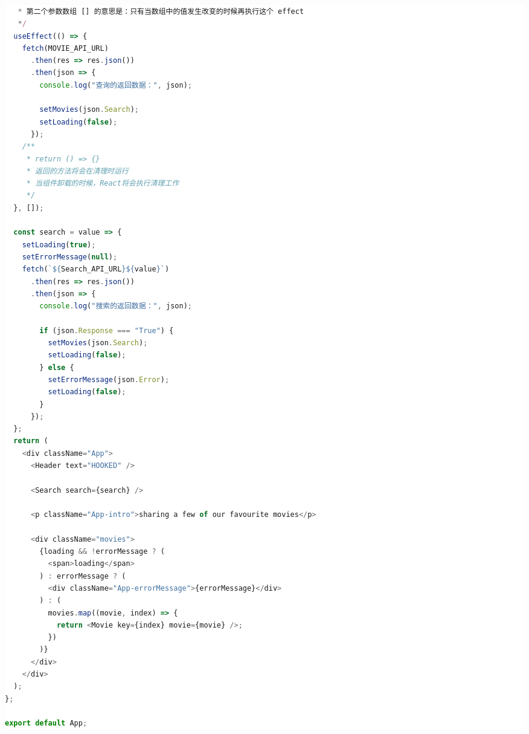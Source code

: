 ```js
   * 第二个参数数组 [] 的意思是：只有当数组中的值发生改变的时候再执行这个 effect
   */
  useEffect(() => {
    fetch(MOVIE_API_URL)
      .then(res => res.json())
      .then(json => {
        console.log("查询的返回数据：", json);

        setMovies(json.Search);
        setLoading(false);
      });
    /**
     * return () => {}
     * 返回的方法将会在清理时运行
     * 当组件卸载的时候，React将会执行清理工作
     */
  }, []);

  const search = value => {
    setLoading(true);
    setErrorMessage(null);
    fetch(`${Search_API_URL}${value}`)
      .then(res => res.json())
      .then(json => {
        console.log("搜索的返回数据：", json);

        if (json.Response === "True") {
          setMovies(json.Search);
          setLoading(false);
        } else {
          setErrorMessage(json.Error);
          setLoading(false);
        }
      });
  };
  return (
    <div className="App">
      <Header text="HOOKED" />

      <Search search={search} />

      <p className="App-intro">sharing a few of our favourite movies</p>

      <div className="movies">
        {loading && !errorMessage ? (
          <span>loading</span>
        ) : errorMessage ? (
          <div className="App-errorMessage">{errorMessage}</div>
        ) : (
          movies.map((movie, index) => {
            return <Movie key={index} movie={movie} />;
          })
        )}
      </div>
    </div>
  );
};

export default App;
```
